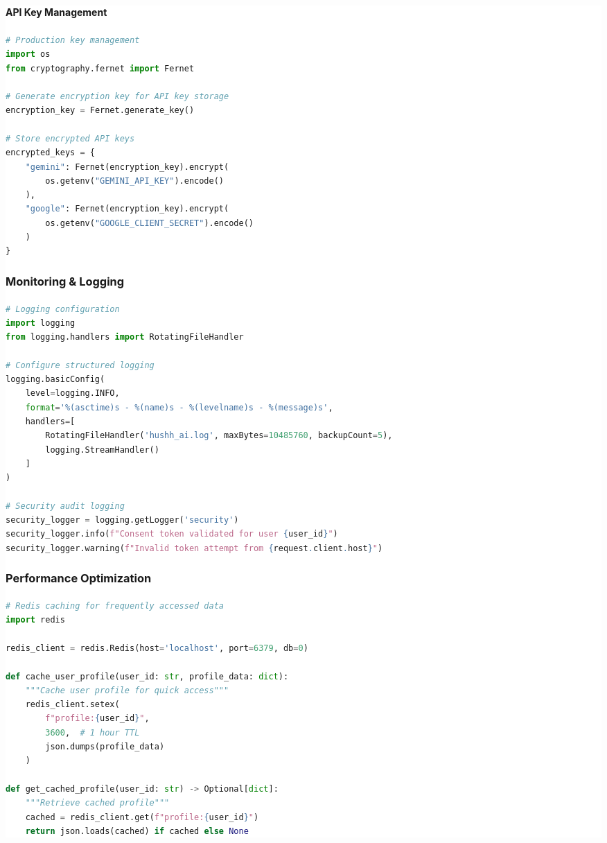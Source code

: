 #### API Key Management

```python
# Production key management
import os
from cryptography.fernet import Fernet

# Generate encryption key for API key storage
encryption_key = Fernet.generate_key()

# Store encrypted API keys
encrypted_keys = {
    "gemini": Fernet(encryption_key).encrypt(
        os.getenv("GEMINI_API_KEY").encode()
    ),
    "google": Fernet(encryption_key).encrypt(
        os.getenv("GOOGLE_CLIENT_SECRET").encode()
    )
}
```

### Monitoring & Logging

```python
# Logging configuration
import logging
from logging.handlers import RotatingFileHandler

# Configure structured logging
logging.basicConfig(
    level=logging.INFO,
    format='%(asctime)s - %(name)s - %(levelname)s - %(message)s',
    handlers=[
        RotatingFileHandler('hushh_ai.log', maxBytes=10485760, backupCount=5),
        logging.StreamHandler()
    ]
)

# Security audit logging
security_logger = logging.getLogger('security')
security_logger.info(f"Consent token validated for user {user_id}")
security_logger.warning(f"Invalid token attempt from {request.client.host}")
```

### Performance Optimization

```python
# Redis caching for frequently accessed data
import redis

redis_client = redis.Redis(host='localhost', port=6379, db=0)

def cache_user_profile(user_id: str, profile_data: dict):
    """Cache user profile for quick access"""
    redis_client.setex(
        f"profile:{user_id}", 
        3600,  # 1 hour TTL
        json.dumps(profile_data)
    )

def get_cached_profile(user_id: str) -> Optional[dict]:
    """Retrieve cached profile"""
    cached = redis_client.get(f"profile:{user_id}")
    return json.loads(cached) if cached else None
```
